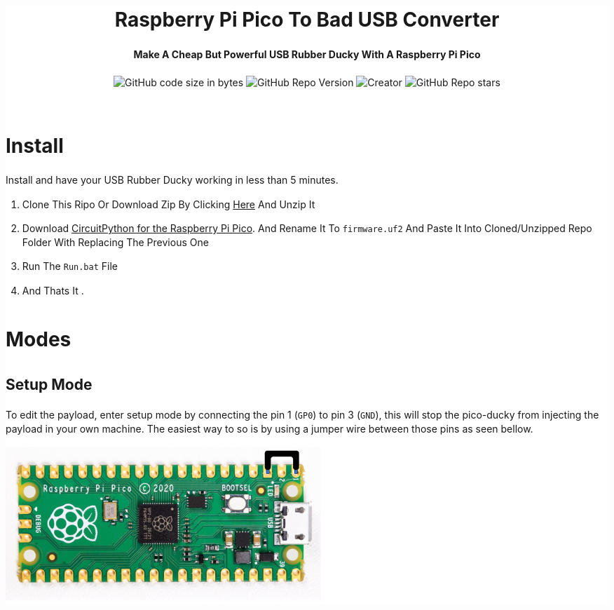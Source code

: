
<h1 align="center">Raspberry Pi Pico To Bad USB Converter</h1>

<div align="center">
  <strong>Make A Cheap But Powerful USB Rubber Ducky With A Raspberry Pi Pico</strong>
</div>

<br />

<div align="center">
  <img alt="GitHub code size in bytes" src="https://img.shields.io/github/languages/code-size/OCEANOFANYTHINGOFFICIAL/RPI-PICO-TO-BAD-USB-CONVERTER?style=plastic">
  <img alt="GitHub Repo Version" src="https://img.shields.io/badge/Version-2.0.0.0-brightgreen?style=plastic">
  <img alt="Creator" src="https://img.shields.io/badge/Creator-OCEAN%20OF%20ANYTHING-chocolate?style=plastic">
  <img alt="GitHub Repo stars" src="https://img.shields.io/github/stars/OCEANOFANYTHINGOFFICIAL/RPI-PICO-TO-BAD-USB-CONVERTER?style=plastic">
</div>

<br />

# Install

Install and have your USB Rubber Ducky working in less than 5 minutes.
1. Clone This Ripo Or Download Zip By Clicking [Here](https://github.com/OCEANOFANYTHINGOFFICIAL/RPI-PICO-TO-BAD-USB-CONVERTER/archive/refs/heads/main.zip) And Unzip It

2. Download [CircuitPython for the Raspberry Pi Pico](https://circuitpython.org/board/raspberry_pi_pico/).  And Rename It To `firmware.uf2` And Paste It Into Cloned/Unzipped Repo Folder With Replacing The Previous One
3. Run The `Run.bat` File
4. And Thats It .

# Modes

## Setup Mode

To edit the payload, enter setup mode by connecting the pin 1 (`GP0`) to pin 3 (`GND`), this will stop the pico-ducky from injecting the payload in your own machine.
The easiest way to so is by using a jumper wire between those pins as seen bellow.

![Setup mode with a jumper](images/setup-mode.png)
